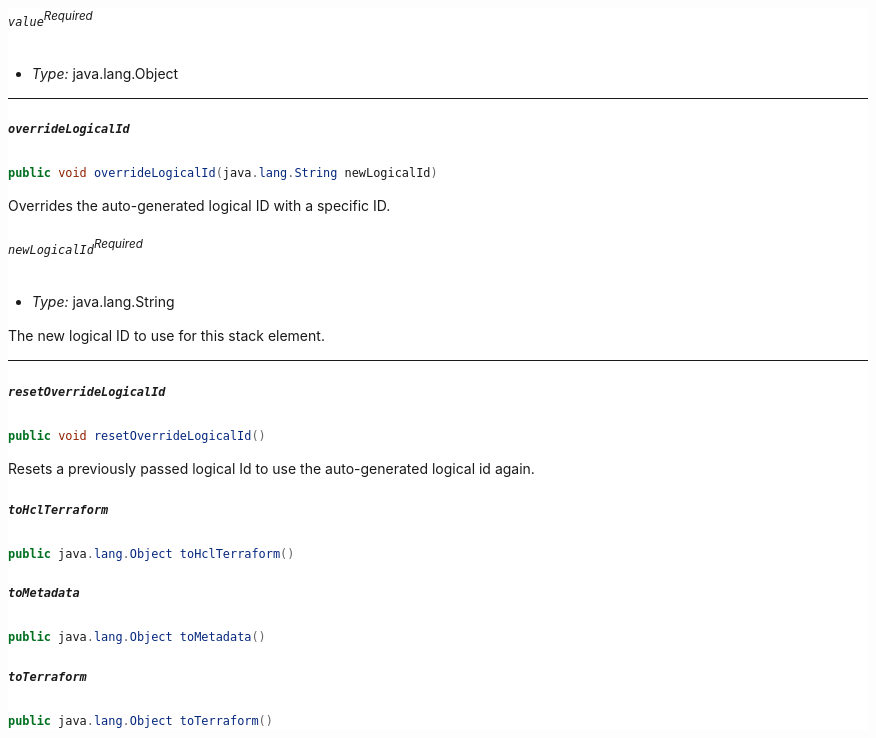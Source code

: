 
###### `value`<sup>Required</sup> <a name="value" id="@cdktf/provider-okta.policyRulePassword.PolicyRulePassword.addOverride.parameter.value"></a>

- *Type:* java.lang.Object

---

##### `overrideLogicalId` <a name="overrideLogicalId" id="@cdktf/provider-okta.policyRulePassword.PolicyRulePassword.overrideLogicalId"></a>

```java
public void overrideLogicalId(java.lang.String newLogicalId)
```

Overrides the auto-generated logical ID with a specific ID.

###### `newLogicalId`<sup>Required</sup> <a name="newLogicalId" id="@cdktf/provider-okta.policyRulePassword.PolicyRulePassword.overrideLogicalId.parameter.newLogicalId"></a>

- *Type:* java.lang.String

The new logical ID to use for this stack element.

---

##### `resetOverrideLogicalId` <a name="resetOverrideLogicalId" id="@cdktf/provider-okta.policyRulePassword.PolicyRulePassword.resetOverrideLogicalId"></a>

```java
public void resetOverrideLogicalId()
```

Resets a previously passed logical Id to use the auto-generated logical id again.

##### `toHclTerraform` <a name="toHclTerraform" id="@cdktf/provider-okta.policyRulePassword.PolicyRulePassword.toHclTerraform"></a>

```java
public java.lang.Object toHclTerraform()
```

##### `toMetadata` <a name="toMetadata" id="@cdktf/provider-okta.policyRulePassword.PolicyRulePassword.toMetadata"></a>

```java
public java.lang.Object toMetadata()
```

##### `toTerraform` <a name="toTerraform" id="@cdktf/provider-okta.policyRulePassword.PolicyRulePassword.toTerraform"></a>

```java
public java.lang.Object toTerraform()
```
